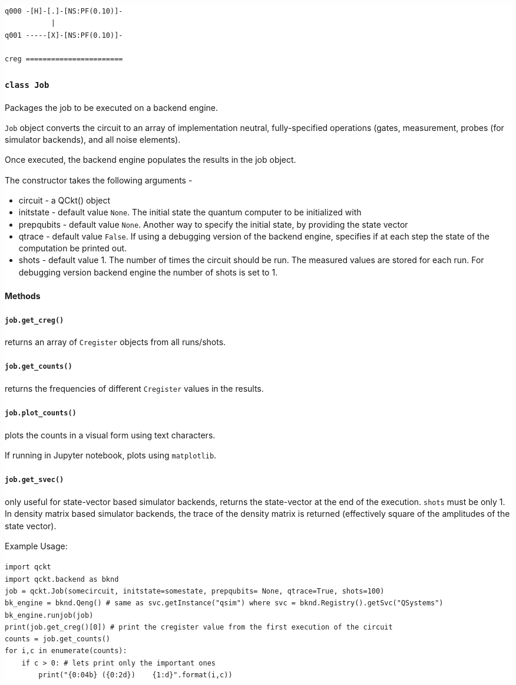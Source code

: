 	q000 -[H]-[.]-[NS:PF(0.10)]-
			   |                
	q001 -----[X]-[NS:PF(0.10)]-
								
	creg =======================
 
### `class Job`
Packages the job to be executed on a backend engine.

`Job` object converts the circuit to an array of implementation neutral, fully-specified operations (gates, 
measurement, probes (for simulator backends), and all noise elements).

Once executed, the backend engine populates the results in the job object.

The constructor takes the following arguments -
* circuit - a QCkt() object
* initstate - default value `None`. The initial state the quantum computer to be initialized with
* prepqubits - default value `None`. Another way to specify the initial state, by providing the state vector
* qtrace - default value `False`. If using a debugging version of the backend engine, specifies if at each step the state of the computation be printed out.
* shots - default value 1. The number of times the circuit should be run. The measured values are stored for each run. For debugging version backend engine the number of shots is set to 1.

#### Methods

#### `job.get_creg()`
returns an array of `Cregister` objects from all runs/shots.

#### `job.get_counts()`
returns the frequencies of different `Cregister` values in the results.

#### `job.plot_counts()`
plots the counts in a visual form using text characters.

If running in Jupyter notebook, plots using `matplotlib`.

#### `job.get_svec()`
only useful for state-vector based simulator backends, returns the state-vector at the end of the execution. `shots` must be only 1. In density matrix based simulator backends, the trace of the density matrix is returned (effectively square of the amplitudes of the state vector).


Example Usage:

	import qckt
	import qckt.backend as bknd
	job = qckt.Job(somecircuit, initstate=somestate, prepqubits= None, qtrace=True, shots=100)
	bk_engine = bknd.Qeng() # same as svc.getInstance("qsim") where svc = bknd.Registry().getSvc("QSystems")
	bk_engine.runjob(job)
	print(job.get_creg()[0]) # print the cregister value from the first execution of the circuit
	counts = job.get_counts()
	for i,c in enumerate(counts):
		if c > 0: # lets print only the important ones
			print("{0:04b} ({0:2d})    {1:d}".format(i,c))
